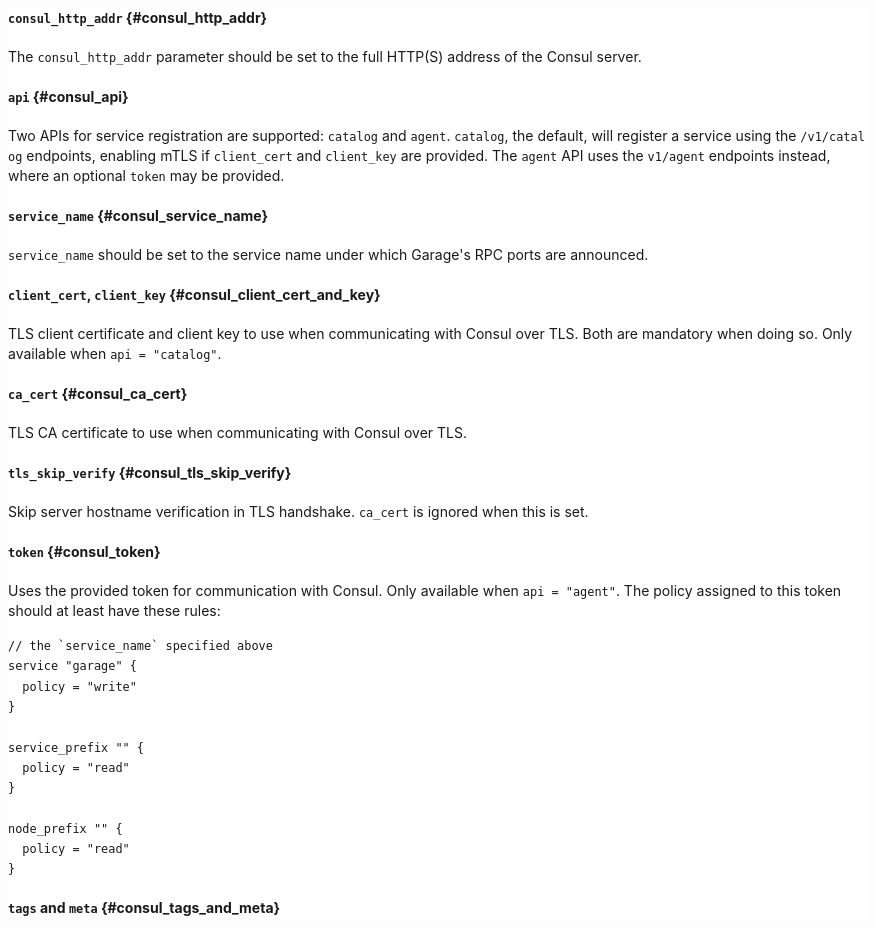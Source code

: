 #### `consul_http_addr` {#consul_http_addr}

The `consul_http_addr` parameter should be set to the full HTTP(S) address of the Consul server.

#### `api` {#consul_api}

Two APIs for service registration are supported: `catalog`  and `agent`. `catalog`, the default, will register a service using
the `/v1/catalog` endpoints, enabling mTLS if `client_cert` and `client_key` are provided. The `agent` API uses the
`v1/agent` endpoints instead, where an optional `token` may be provided.

#### `service_name` {#consul_service_name}

`service_name` should be set to the service name under which Garage's
RPC ports are announced.

#### `client_cert`, `client_key` {#consul_client_cert_and_key}

TLS client certificate and client key to use when communicating with Consul over TLS. Both are mandatory when doing so.
Only available when `api = "catalog"`.

#### `ca_cert` {#consul_ca_cert}

TLS CA certificate to use when communicating with Consul over TLS.

#### `tls_skip_verify` {#consul_tls_skip_verify}

Skip server hostname verification in TLS handshake.
`ca_cert` is ignored when this is set.

#### `token` {#consul_token}

Uses the provided token for communication with Consul. Only available when `api = "agent"`.
The policy assigned to this token should at least have these rules:

```hcl
// the `service_name` specified above
service "garage" {
  policy = "write"
}

service_prefix "" {
  policy = "read"
}

node_prefix "" {
  policy = "read"
}
```

#### `tags` and `meta` {#consul_tags_and_meta}
